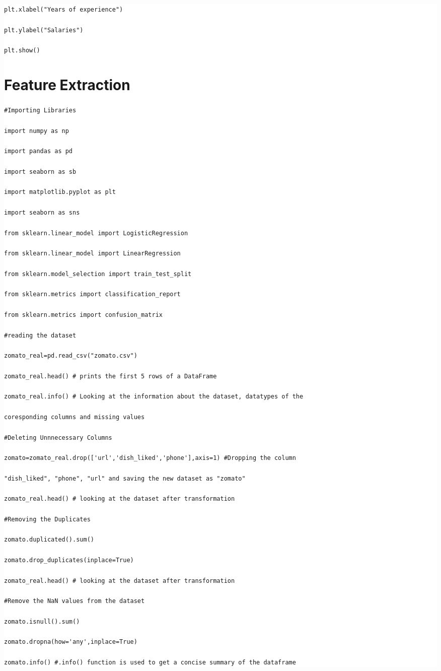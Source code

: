     plt.xlabel("Years of experience")

    plt.ylabel("Salaries")

    plt.show()

# Feature Extraction

    #Importing Libraries

    import numpy as np

    import pandas as pd

    import seaborn as sb

    import matplotlib.pyplot as plt

    import seaborn as sns

    from sklearn.linear_model import LogisticRegression

    from sklearn.linear_model import LinearRegression

    from sklearn.model_selection import train_test_split

    from sklearn.metrics import classification_report

    from sklearn.metrics import confusion_matrix

    #reading the dataset

    zomato_real=pd.read_csv("zomato.csv")

    zomato_real.head() # prints the first 5 rows of a DataFrame

    zomato_real.info() # Looking at the information about the dataset, datatypes of the

    coresponding columns and missing values

    #Deleting Unnnecessary Columns

    zomato=zomato_real.drop(['url','dish_liked','phone'],axis=1) #Dropping the column

    "dish_liked", "phone", "url" and saving the new dataset as "zomato"

    zomato_real.head() # looking at the dataset after transformation

    #Removing the Duplicates

    zomato.duplicated().sum()

    zomato.drop_duplicates(inplace=True)

    zomato_real.head() # looking at the dataset after transformation

    #Remove the NaN values from the dataset

    zomato.isnull().sum()

    zomato.dropna(how='any',inplace=True)

    zomato.info() #.info() function is used to get a concise summary of the dataframe
